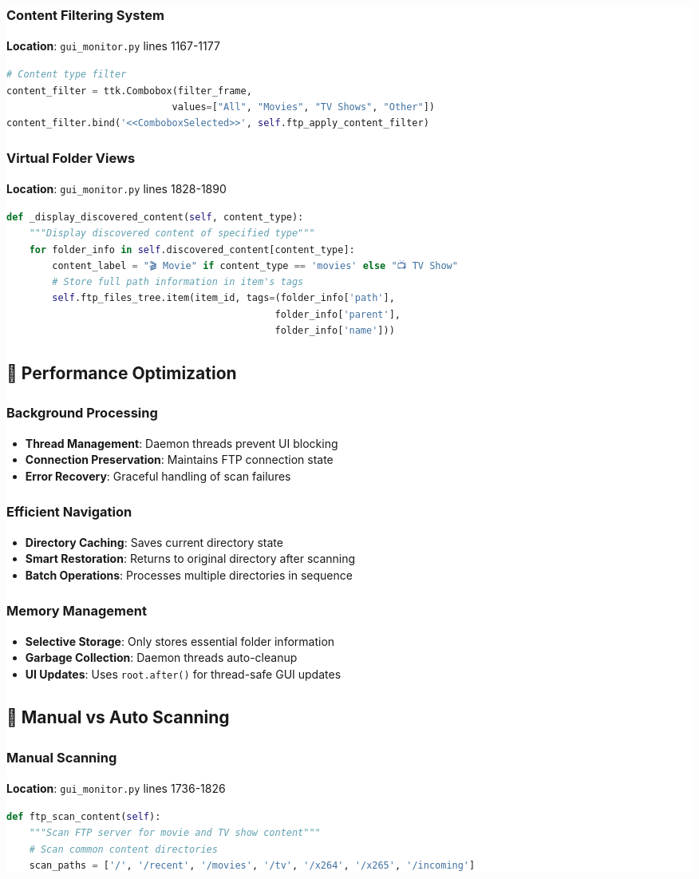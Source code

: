 ### Content Filtering System
**Location**: `gui_monitor.py` lines 1167-1177

```python
# Content type filter
content_filter = ttk.Combobox(filter_frame, 
                             values=["All", "Movies", "TV Shows", "Other"])
content_filter.bind('<<ComboboxSelected>>', self.ftp_apply_content_filter)
```

### Virtual Folder Views
**Location**: `gui_monitor.py` lines 1828-1890

```python
def _display_discovered_content(self, content_type):
    """Display discovered content of specified type"""
    for folder_info in self.discovered_content[content_type]:
        content_label = "🎬 Movie" if content_type == 'movies' else "📺 TV Show"
        # Store full path information in item's tags
        self.ftp_files_tree.item(item_id, tags=(folder_info['path'], 
                                               folder_info['parent'], 
                                               folder_info['name']))
```

## 🚀 Performance Optimization

### Background Processing
- **Thread Management**: Daemon threads prevent UI blocking
- **Connection Preservation**: Maintains FTP connection state
- **Error Recovery**: Graceful handling of scan failures

### Efficient Navigation
- **Directory Caching**: Saves current directory state
- **Smart Restoration**: Returns to original directory after scanning
- **Batch Operations**: Processes multiple directories in sequence

### Memory Management
- **Selective Storage**: Only stores essential folder information
- **Garbage Collection**: Daemon threads auto-cleanup
- **UI Updates**: Uses `root.after()` for thread-safe GUI updates

## 🔄 Manual vs Auto Scanning

### Manual Scanning
**Location**: `gui_monitor.py` lines 1736-1826

```python
def ftp_scan_content(self):
    """Scan FTP server for movie and TV show content"""
    # Scan common content directories
    scan_paths = ['/', '/recent', '/movies', '/tv', '/x264', '/x265', '/incoming']
```
